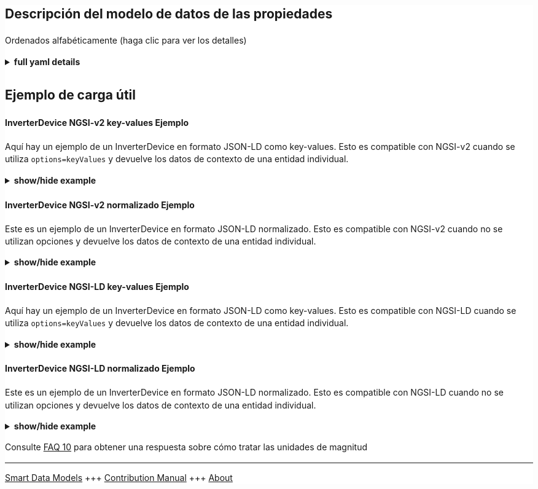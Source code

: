 
  

## Descripción del modelo de datos de las propiedades  

Ordenados alfabéticamente (haga clic para ver los detalles)  

  

  
<details><summary><strong>full yaml details</strong></summary></details>    

  

  

  

  

## Ejemplo de carga útil  

#### InverterDevice NGSI-v2 key-values Ejemplo  

Aquí hay un ejemplo de un InverterDevice en formato JSON-LD como key-values. Esto es compatible con NGSI-v2 cuando se utiliza `options=keyValues` y devuelve los datos de contexto de una entidad individual.  
<details><summary><strong>show/hide example</strong></summary></details>  

#### InverterDevice NGSI-v2 normalizado Ejemplo  

Este es un ejemplo de un InverterDevice en formato JSON-LD normalizado. Esto es compatible con NGSI-v2 cuando no se utilizan opciones y devuelve los datos de contexto de una entidad individual.  
<details><summary><strong>show/hide example</strong></summary></details>  

#### InverterDevice NGSI-LD key-values Ejemplo  

Aquí hay un ejemplo de un InverterDevice en formato JSON-LD como key-values. Esto es compatible con NGSI-LD cuando se utiliza `options=keyValues` y devuelve los datos de contexto de una entidad individual.  
<details><summary><strong>show/hide example</strong></summary></details>  

#### InverterDevice NGSI-LD normalizado Ejemplo  

Este es un ejemplo de un InverterDevice en formato JSON-LD normalizado. Esto es compatible con NGSI-LD cuando no se utilizan opciones y devuelve los datos de contexto de una entidad individual.  
<details><summary><strong>show/hide example</strong></summary></details>
  

  

  

  

Consulte [FAQ 10](https://smartdatamodels.org/index.php/faqs/) para obtener una respuesta sobre cómo tratar las unidades de magnitud  

  

  
---  

[Smart Data Models](https://smartdatamodels.org) +++ [Contribution Manual](https://bit.ly/contribution_manual) +++ [About](https://bit.ly/Introduction_SDM)
  
